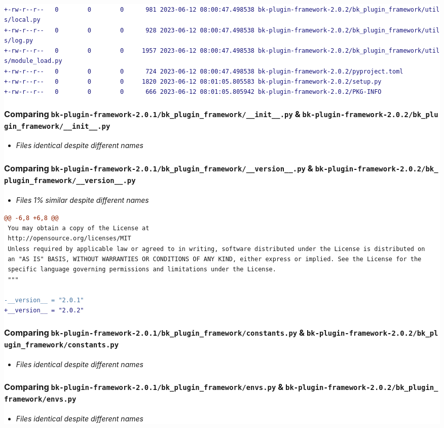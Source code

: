 ```diff
+-rw-r--r--   0        0        0      981 2023-06-12 08:00:47.498538 bk-plugin-framework-2.0.2/bk_plugin_framework/utils/local.py
+-rw-r--r--   0        0        0      928 2023-06-12 08:00:47.498538 bk-plugin-framework-2.0.2/bk_plugin_framework/utils/log.py
+-rw-r--r--   0        0        0     1957 2023-06-12 08:00:47.498538 bk-plugin-framework-2.0.2/bk_plugin_framework/utils/module_load.py
+-rw-r--r--   0        0        0      724 2023-06-12 08:00:47.498538 bk-plugin-framework-2.0.2/pyproject.toml
+-rw-r--r--   0        0        0     1820 2023-06-12 08:01:05.805583 bk-plugin-framework-2.0.2/setup.py
+-rw-r--r--   0        0        0      666 2023-06-12 08:01:05.805942 bk-plugin-framework-2.0.2/PKG-INFO
```

### Comparing `bk-plugin-framework-2.0.1/bk_plugin_framework/__init__.py` & `bk-plugin-framework-2.0.2/bk_plugin_framework/__init__.py`

 * *Files identical despite different names*

### Comparing `bk-plugin-framework-2.0.1/bk_plugin_framework/__version__.py` & `bk-plugin-framework-2.0.2/bk_plugin_framework/__version__.py`

 * *Files 1% similar despite different names*

```diff
@@ -6,8 +6,8 @@
 You may obtain a copy of the License at
 http://opensource.org/licenses/MIT
 Unless required by applicable law or agreed to in writing, software distributed under the License is distributed on
 an "AS IS" BASIS, WITHOUT WARRANTIES OR CONDITIONS OF ANY KIND, either express or implied. See the License for the
 specific language governing permissions and limitations under the License.
 """
 
-__version__ = "2.0.1"
+__version__ = "2.0.2"
```

### Comparing `bk-plugin-framework-2.0.1/bk_plugin_framework/constants.py` & `bk-plugin-framework-2.0.2/bk_plugin_framework/constants.py`

 * *Files identical despite different names*

### Comparing `bk-plugin-framework-2.0.1/bk_plugin_framework/envs.py` & `bk-plugin-framework-2.0.2/bk_plugin_framework/envs.py`

 * *Files identical despite different names*
